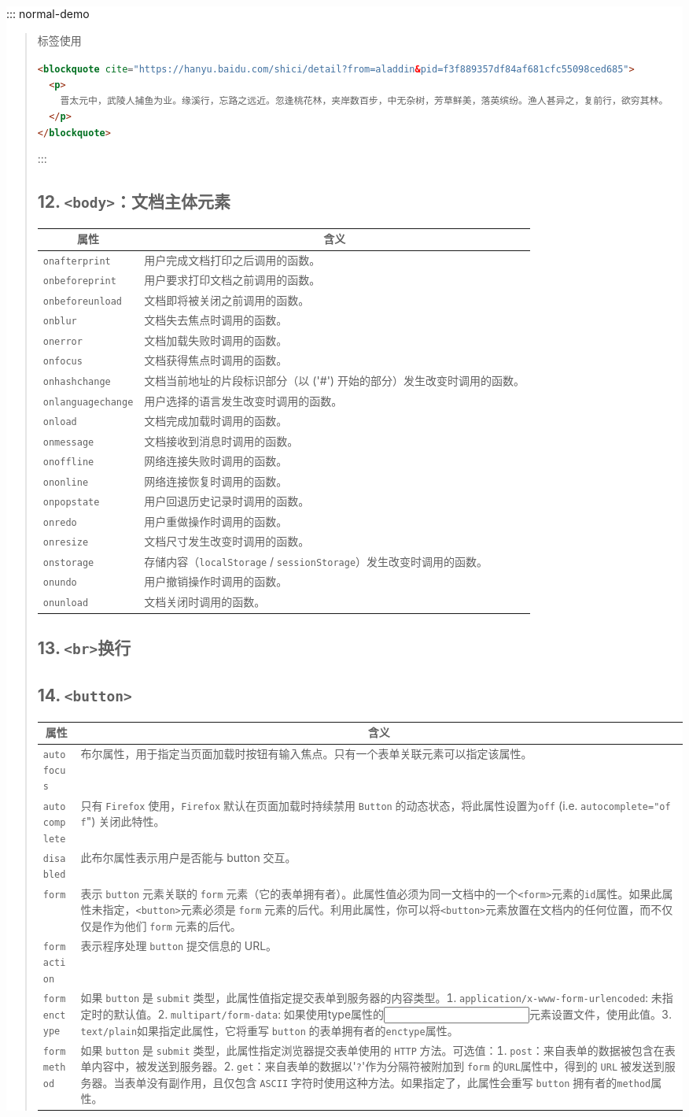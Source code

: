 ::: normal-demo <blockquote>标签使用
```html
<blockquote cite="https://hanyu.baidu.com/shici/detail?from=aladdin&pid=f3f889357df84af681cfc55098ced685">
  <p>
    晋太元中，武陵人捕鱼为业。缘溪行，忘路之远近。忽逢桃花林，夹岸数百步，中无杂树，芳草鲜美，落英缤纷。渔人甚异之，复前行，欲穷其林。
  </p>
</blockquote>
```
:::

## 12. `<body>`：文档主体元素
|属性|含义|
|----------|-------------|
|`onafterprint`|用户完成文档打印之后调用的函数。|
|`onbeforeprint`|用户要求打印文档之前调用的函数。|
|`onbeforeunload`|文档即将被关闭之前调用的函数。|
|`onblur`|文档失去焦点时调用的函数。|
|`onerror`|文档加载失败时调用的函数。|
|`onfocus`|文档获得焦点时调用的函数。|
|`onhashchange`|文档当前地址的片段标识部分（以 ('#') 开始的部分）发生改变时调用的函数。|
|`onlanguagechange`|用户选择的语言发生改变时调用的函数。|
|`onload`|文档完成加载时调用的函数。|
|`onmessage`|文档接收到消息时调用的函数。|
|`onoffline`|网络连接失败时调用的函数。|
|`ononline`|网络连接恢复时调用的函数。|
|`onpopstate`|用户回退历史记录时调用的函数。|
|`onredo`|用户重做操作时调用的函数。|
|`onresize`|文档尺寸发生改变时调用的函数。|
|`onstorage`|存储内容（`localStorage` / `sessionStorage`）发生改变时调用的函数。|
|`onundo`|用户撤销操作时调用的函数。|
|`onunload`|文档关闭时调用的函数。|

## 13. `<br>`换行

## 14. `<button>`
|属性|含义|
|-----------|------------|
|`autofocus`|布尔属性，用于指定当页面加载时按钮有输入焦点。只有一个表单关联元素可以指定该属性。|
|`autocomplete`|只有 `Firefox` 使用，`Firefox` 默认在页面加载时持续禁用 `Button` 的动态状态，将此属性设置为`off` (i.e. `autocomplete="off`") 关闭此特性。|
|`disabled`|此布尔属性表示用户是否能与 button 交互。|
|`form`|表示 `button` 元素关联的 `form` 元素（它的表单拥有者）。此属性值必须为同一文档中的一个`<form>`元素的`id`属性。如果此属性未指定，`<button>`元素必须是 `form` 元素的后代。利用此属性，你可以将`<button>`元素放置在文档内的任何位置，而不仅仅是作为他们 `form` 元素的后代。|
|`formaction`|表示程序处理 `button` 提交信息的 URL。|
|`formenctype`|如果 `button` 是 `submit` 类型，此属性值指定提交表单到服务器的内容类型。1. `application/x-www-form-urlencoded`: 未指定时的默认值。2. `multipart/form-data`: 如果使用type属性的<input>元素设置文件，使用此值。3. `text/plain`如果指定此属性，它将重写 `button` 的表单拥有者的`enctype`属性。|
|`formmethod`|如果 `button` 是 `submit` 类型，此属性指定浏览器提交表单使用的 `HTTP` 方法。可选值：1. `post`：来自表单的数据被包含在表单内容中，被发送到服务器。2. `get`：来自表单的数据以'`?`'作为分隔符被附加到 `form` 的`URL`属性中，得到的 `URL` 被发送到服务器。当表单没有副作用，且仅包含 `ASCII` 字符时使用这种方法。如果指定了，此属性会重写 `button` 拥有者的`method`属性。|